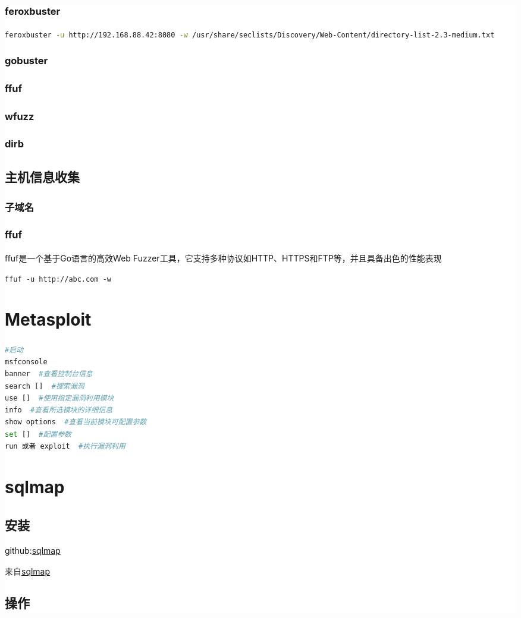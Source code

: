 ### feroxbuster

```bash
feroxbuster -u http://192.168.88.42:8080 -w /usr/share/seclists/Discovery/Web-Content/directory-list-2.3-medium.txt
```

### gobuster

### ffuf 

### wfuzz

### dirb

## 主机信息收集

### 子域名

### ffuf

ffuf是一个基于Go语言的高效Web Fuzzer工具，它支持多种协议如HTTP、HTTPS和FTP等，并且具备出色的性能表现

```
ffuf -u http://abc.com -w 
```

# Metasploit

```bash
#启动
msfconsole
banner  #查看控制台信息
search []  #搜索漏洞
use []  #使用指定漏洞利用模块
info  #查看所选模块的详细信息
show options  #查看当前模块可配置参数
set []  #配置参数
run 或者 exploit  #执行漏洞利用
```

# sqlmap

## 安装

github:[sqlmap](https://github.com/sqlmapproject/sqlmap)

来自[sqlmap](https://sqlmap.org/)

## 操作
